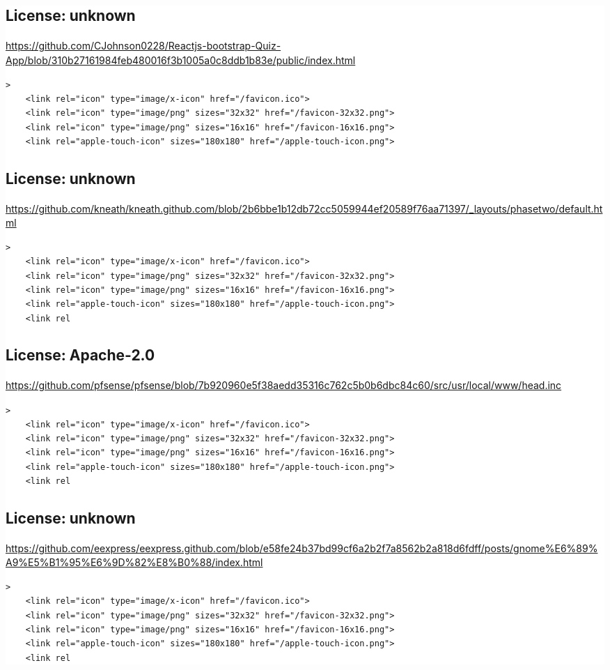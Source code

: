 
## License: unknown
https://github.com/CJohnson0228/Reactjs-bootstrap-Quiz-App/blob/310b27161984feb480016f3b1005a0c8ddb1b83e/public/index.html

```
>
    <link rel="icon" type="image/x-icon" href="/favicon.ico">
    <link rel="icon" type="image/png" sizes="32x32" href="/favicon-32x32.png">
    <link rel="icon" type="image/png" sizes="16x16" href="/favicon-16x16.png">
    <link rel="apple-touch-icon" sizes="180x180" href="/apple-touch-icon.png">
```


## License: unknown
https://github.com/kneath/kneath.github.com/blob/2b6bbe1b12db72cc5059944ef20589f76aa71397/_layouts/phasetwo/default.html

```
>
    <link rel="icon" type="image/x-icon" href="/favicon.ico">
    <link rel="icon" type="image/png" sizes="32x32" href="/favicon-32x32.png">
    <link rel="icon" type="image/png" sizes="16x16" href="/favicon-16x16.png">
    <link rel="apple-touch-icon" sizes="180x180" href="/apple-touch-icon.png">
    <link rel
```


## License: Apache-2.0
https://github.com/pfsense/pfsense/blob/7b920960e5f38aedd35316c762c5b0b6dbc84c60/src/usr/local/www/head.inc

```
>
    <link rel="icon" type="image/x-icon" href="/favicon.ico">
    <link rel="icon" type="image/png" sizes="32x32" href="/favicon-32x32.png">
    <link rel="icon" type="image/png" sizes="16x16" href="/favicon-16x16.png">
    <link rel="apple-touch-icon" sizes="180x180" href="/apple-touch-icon.png">
    <link rel
```


## License: unknown
https://github.com/eexpress/eexpress.github.com/blob/e58fe24b37bd99cf6a2b2f7a8562b2a818d6fdff/posts/gnome%E6%89%A9%E5%B1%95%E6%9D%82%E8%B0%88/index.html

```
>
    <link rel="icon" type="image/x-icon" href="/favicon.ico">
    <link rel="icon" type="image/png" sizes="32x32" href="/favicon-32x32.png">
    <link rel="icon" type="image/png" sizes="16x16" href="/favicon-16x16.png">
    <link rel="apple-touch-icon" sizes="180x180" href="/apple-touch-icon.png">
    <link rel
```
